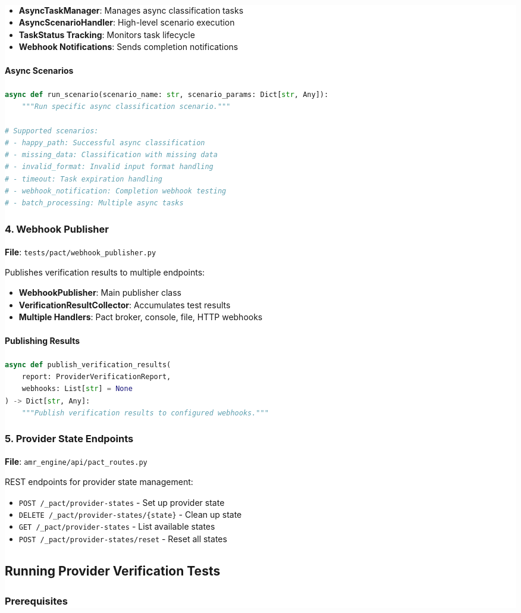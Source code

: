 - **AsyncTaskManager**: Manages async classification tasks
- **AsyncScenarioHandler**: High-level scenario execution
- **TaskStatus Tracking**: Monitors task lifecycle
- **Webhook Notifications**: Sends completion notifications

#### Async Scenarios

```python
async def run_scenario(scenario_name: str, scenario_params: Dict[str, Any]):
    """Run specific async classification scenario."""

# Supported scenarios:
# - happy_path: Successful async classification
# - missing_data: Classification with missing data
# - invalid_format: Invalid input format handling
# - timeout: Task expiration handling
# - webhook_notification: Completion webhook testing
# - batch_processing: Multiple async tasks
```

### 4. Webhook Publisher

**File**: `tests/pact/webhook_publisher.py`

Publishes verification results to multiple endpoints:

- **WebhookPublisher**: Main publisher class
- **VerificationResultCollector**: Accumulates test results
- **Multiple Handlers**: Pact broker, console, file, HTTP webhooks

#### Publishing Results

```python
async def publish_verification_results(
    report: ProviderVerificationReport,
    webhooks: List[str] = None
) -> Dict[str, Any]:
    """Publish verification results to configured webhooks."""
```

### 5. Provider State Endpoints

**File**: `amr_engine/api/pact_routes.py`

REST endpoints for provider state management:

- `POST /_pact/provider-states` - Set up provider state
- `DELETE /_pact/provider-states/{state}` - Clean up state
- `GET /_pact/provider-states` - List available states
- `POST /_pact/provider-states/reset` - Reset all states

## Running Provider Verification Tests

### Prerequisites
